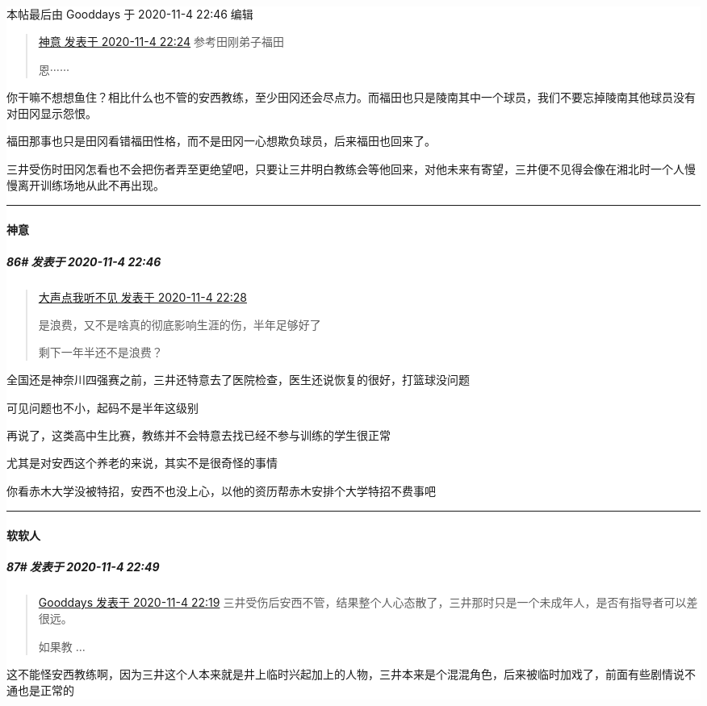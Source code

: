 

 本帖最后由 Gooddays 于 2020-11-4 22:46 编辑 
<blockquote><a href="httphttps://bbs.saraba1st.com/2b/forum.php?mod=redirect&amp;goto=findpost&amp;pid=49283234&amp;ptid=1970095" target="_blank">神意 发表于 2020-11-4 22:24</a>
参考田刚弟子福田

恩······</blockquote>
你干嘛不想想鱼住？相比什么也不管的安西教练，至少田冈还会尽点力。而福田也只是陵南其中一个球员，我们不要忘掉陵南其他球员没有对田冈显示怨恨。

福田那事也只是田冈看错福田性格，而不是田冈一心想欺负球员，后来福田也回来了。

三井受伤时田冈怎看也不会把伤者弄至更绝望吧，只要让三井明白教练会等他回来，对他未来有寄望，三井便不见得会像在湘北时一个人慢慢离开训练场地从此不再出现。







*****

####  神意  
##### 86#       发表于 2020-11-4 22:46



<blockquote><a href="httphttps://bbs.saraba1st.com/2b/forum.php?mod=redirect&amp;goto=findpost&amp;pid=49283272&amp;ptid=1970095" target="_blank">大声点我听不见 发表于 2020-11-4 22:28</a>

是浪费，又不是啥真的彻底影响生涯的伤，半年足够好了


剩下一年半还不是浪费？</blockquote>
全国还是神奈川四强赛之前，三井还特意去了医院检查，医生还说恢复的很好，打篮球没问题

可见问题也不小，起码不是半年这级别

再说了，这类高中生比赛，教练并不会特意去找已经不参与训练的学生很正常

尤其是对安西这个养老的来说，其实不是很奇怪的事情

你看赤木大学没被特招，安西不也没上心，以他的资历帮赤木安排个大学特招不费事吧







*****

####  软软人  
##### 87#       发表于 2020-11-4 22:49



<blockquote><a href="httphttps://bbs.saraba1st.com/2b/forum.php?mod=redirect&amp;goto=findpost&amp;pid=49283197&amp;ptid=1970095" target="_blank">Gooddays 发表于 2020-11-4 22:19</a>
三井受伤后安西不管，结果整个人心态散了，三井那时只是一个未成年人，是否有指导者可以差很远。

如果教 ...</blockquote>
这不能怪安西教练啊，因为三井这个人本来就是井上临时兴起加上的人物，三井本来是个混混角色，后来被临时加戏了，前面有些剧情说不通也是正常的


